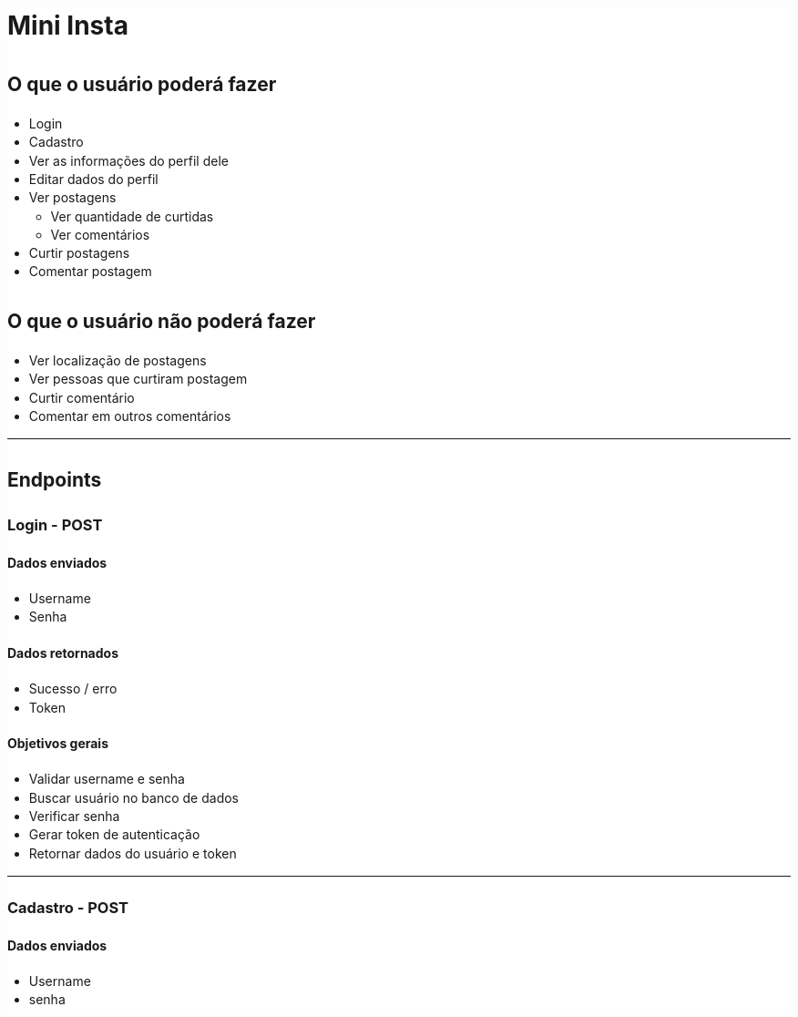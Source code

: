 # Mini Insta

## O que o usuário poderá fazer
- Login
- Cadastro
- Ver as informações do perfil dele
- Editar dados do perfil
- Ver postagens
  - Ver quantidade de curtidas
  - Ver comentários
- Curtir postagens
- Comentar postagem


## O que o usuário não poderá fazer
- Ver localização de postagens
- Ver pessoas que curtiram postagem
- Curtir comentário
- Comentar em outros comentários

---

## Endpoints

### Login -  POST

#### Dados enviados
-	Username
-	Senha

#### Dados retornados
-	Sucesso / erro
-	Token

#### Objetivos gerais
-	Validar username e senha
-	Buscar usuário no banco de dados
-	Verificar senha
-	Gerar token de autenticação
-	Retornar dados do usuário e token

---

### Cadastro - POST

#### Dados enviados
-	Username
-	senha

